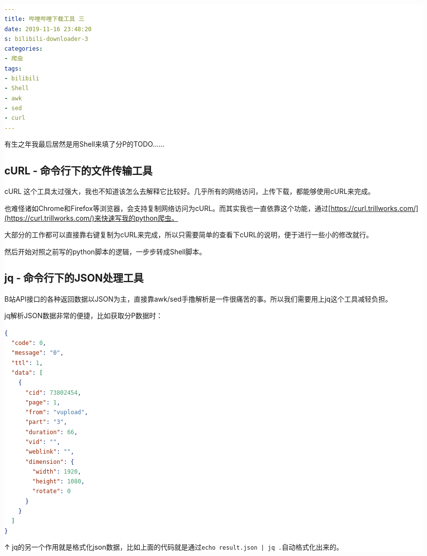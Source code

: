 ```yaml
---
title: 哔哩哔哩下载工具 三
date: 2019-11-16 23:48:20
s: bilibili-downloader-3
categories:
- 爬虫
tags:
- bilibili
- Shell
- awk
- sed
- curl
---
```


有生之年我最后居然是用Shell来填了分P的TODO……

## cURL - 命令行下的文件传输工具

cURL 这个工具太过强大，我也不知道该怎么去解释它比较好。几乎所有的网络访问，上传下载，都能够使用cURL来完成。

也难怪诸如Chrome和Firefox等浏览器，会支持复制网络访问为cURL。而其实我也一直依靠这个功能，通过[https://curl.trillworks.com/](https://curl.trillworks.com/)来快速写我的python爬虫。

大部分的工作都可以直接靠右键复制为cURL来完成，所以只需要简单的查看下cURL的说明，便于进行一些小的修改就行。

然后开始对照之前写的python脚本的逻辑，一步步转成Shell脚本。

## jq - 命令行下的JSON处理工具

B站API接口的各种返回数据以JSON为主，直接靠awk/sed手撸解析是一件很痛苦的事。所以我们需要用上jq这个工具减轻负担。

jq解析JSON数据非常的便捷，比如获取分P数据时：

```json
{
  "code": 0,
  "message": "0",
  "ttl": 1,
  "data": [
    {
      "cid": 73802454,
      "page": 1,
      "from": "vupload",
      "part": "3",
      "duration": 66,
      "vid": "",
      "weblink": "",
      "dimension": {
        "width": 1920,
        "height": 1080,
        "rotate": 0
      }
    }
  ]
}
```
↑ jq的另一个作用就是格式化json数据，比如上面的代码就是通过`echo result.json | jq .`自动格式化出来的。
